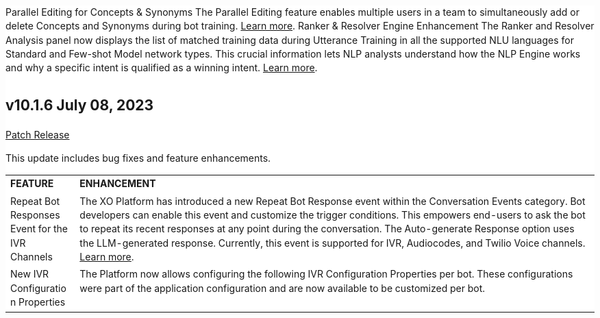   <tr>
   <td>Parallel Editing for Concepts & Synonyms
   </td>
   <td>The Parallel Editing feature enables multiple users in a team to simultaneously add or delete Concepts and Synonyms during bot training. <a href="https://developer.kore.ai/docs/bots/nlp/fundamental-meaning/#Parallel_Editing_for_Synonyms">Learn more</a>.
   </td>
  </tr>
  <tr>
   <td>Ranker & Resolver Engine Enhancement
   </td>
   <td>The Ranker and Resolver Analysis panel now displays the list of matched training data during Utterance Training in all the supported NLU languages for Standard and Few-shot Model network types. This crucial information lets NLP analysts understand how the NLP Engine works and why a specific intent is qualified as a winning intent. <a href="https://developer.kore.ai/docs/bots/test-your-bot/testing-your-bot-with-nlp/#View_Matched_Training_Data">Learn more</a>.
   </td>
  </tr>
</table>



## v10.1.6 July 08, 2023

<span style="text-decoration:underline;">Patch Release</span>

This update includes bug fixes and feature enhancements.


<table>
  <tr>
   <td><strong>FEATURE</strong>
   </td>
   <td><strong>ENHANCEMENT</strong>
   </td>
  </tr>
  <tr>
   <td>Repeat Bot Responses Event for the IVR Channels
   </td>
   <td>The XO Platform has introduced a new Repeat Bot Response event within the Conversation Events category. Bot developers can enable this event and customize the trigger conditions. This empowers end-users to ask the bot to repeat its recent responses at any point during the conversation. The Auto-generate Response option uses the LLM-generated response. Currently, this event is supported for IVR, Audiocodes, and Twilio Voice channels. <a href="https://developer.kore.ai/docs/bots/bot-intelligence/event-based-bot-actions/#Repeat_Bot_Response_Event">Learn more</a>.
   </td>
  </tr>
  <tr>
   <td>New IVR Configuration Properties
   </td>
   <td>The Platform now allows configuring the following IVR Configuration Properties per bot. These configurations were part of the application configuration and are now available to be customized per bot.
<ul>
